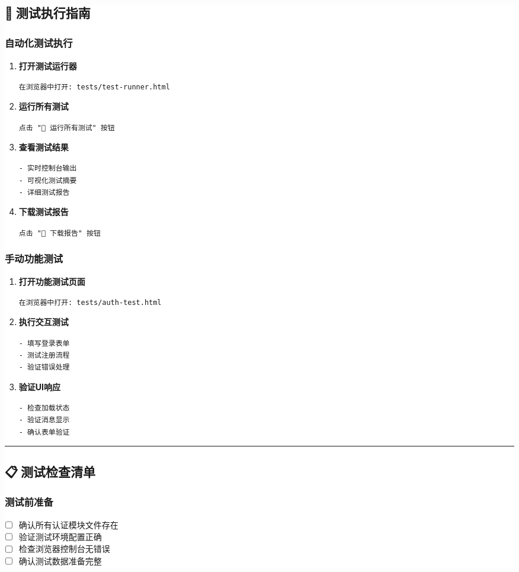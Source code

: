 
## 🚀 测试执行指南

### 自动化测试执行
1. **打开测试运行器**
   ```
   在浏览器中打开: tests/test-runner.html
   ```

2. **运行所有测试**
   ```
   点击 "🚀 运行所有测试" 按钮
   ```

3. **查看测试结果**
   ```
   - 实时控制台输出
   - 可视化测试摘要
   - 详细测试报告
   ```

4. **下载测试报告**
   ```
   点击 "📄 下载报告" 按钮
   ```

### 手动功能测试
1. **打开功能测试页面**
   ```
   在浏览器中打开: tests/auth-test.html
   ```

2. **执行交互测试**
   ```
   - 填写登录表单
   - 测试注册流程
   - 验证错误处理
   ```

3. **验证UI响应**
   ```
   - 检查加载状态
   - 验证消息显示
   - 确认表单验证
   ```

---

## 📋 测试检查清单

### 测试前准备
- [ ] 确认所有认证模块文件存在
- [ ] 验证测试环境配置正确
- [ ] 检查浏览器控制台无错误
- [ ] 确认测试数据准备完整
